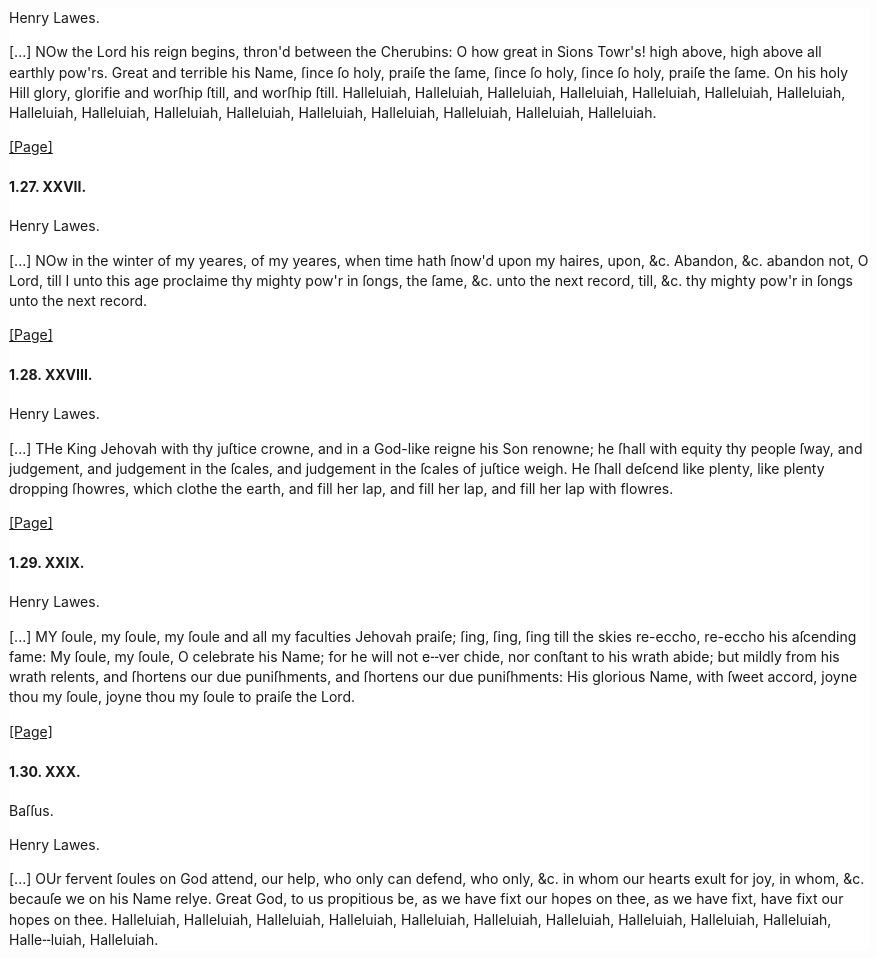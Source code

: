 Henry Lawes.

[...] NOw the Lord his reign begins, thron'd between the Cherubins: O how
great in Sions Towr's! high a­bove, high above all earthly pow'rs. Great and
terrible his Name, ſince ſo holy, praiſe the ſame, ſince ſo holy, ſince ſo
holy, praiſe the ſame. On his holy Hill glory, glorifie and worſhip ſtill, and
worſhip ſtill. Halleluiah, Halleluiah, Halleluiah, Halleluiah, Halleluiah,
Halleluiah, Halleluiah, Halleluiah, Halleluiah, Halleluiah, Halleluiah,
Halleluiah, Halleluiah, Halleluiah, Halleluiah, Halleluiah.

[[Page]](http://eebo.chadwyck.com/downloadtiff?vid=99539&page=19)

#### 1.27. XXVII.

Henry Lawes.

[...] NOw in the winter of my yeares, of my yeares, when time hath ſnow'd upon
my haires, upon, &c. Abandon, &c. abandon not, O Lord, till I unto this age
proclaime thy mighty pow'r in ſongs, the ſame, &c. unto the next record, till,
&c. thy mighty pow'r in ſongs unto the next record.

[[Page]](http://eebo.chadwyck.com/downloadtiff?vid=99539&page=20)

#### 1.28. XXVIII.

Henry Lawes.

[...] THe King Jehovah with thy juſtice crowne, and in a God-like reigne his
Son renowne; he ſhall with equity thy people ſway, and judgement, and
judgement in the ſcales, and judgement in the ſcales of juſtice weigh. He
ſhall deſcend like plenty, like plenty dropping ſhowres, which clothe the
earth, and fill her lap, and fill her lap, and fill her lap with flowres.

[[Page]](http://eebo.chadwyck.com/downloadtiff?vid=99539&page=20)

#### 1.29. XXIX.

Henry Lawes.

[...] MY ſoule, my ſoule, my ſoule and all my faculties Jeho­vah praiſe; ſing,
ſing, ſing till the skies re-eccho, re-eccho his aſcending fame: My ſoule, my
ſoule, O celebrate his Name; for he will not e╌ver chide, nor conſtant to his
wrath abide; but mildly from his wrath re­lents, and ſhortens our due
puniſhments, and ſhortens our due puniſh­ments: His glorious Name, with ſweet
accord, joyne thou my ſoule, joyne thou my ſoule to praiſe the Lord.

[[Page]](http://eebo.chadwyck.com/downloadtiff?vid=99539&page=21)

#### 1.30. XXX.

Baſſus.

Henry Lawes.

[...] OUr fervent ſoules on God attend, our help, who only can defend, who
only, &c. in whom our hearts exult for joy, in whom, &c. becauſe we on his
Name relye. Great God, to us propitious be, as we have fixt our hopes on thee,
as we have fixt, have fixt our hopes on thee. Halle­luiah, Halleluiah,
Halleluiah, Halleluiah, Halleluiah, Halleluiah, Hal­leluiah, Halleluiah,
Halleluiah, Halleluiah, Halle╌luiah, Halleluiah.
